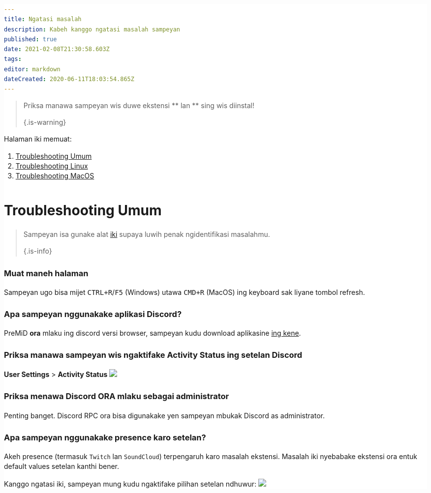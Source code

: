 ```yaml
---
title: Ngatasi masalah
description: Kabeh kanggo ngatasi masalah sampeyan
published: true
date: 2021-02-08T21:30:58.603Z
tags:
editor: markdown
dateCreated: 2020-06-11T18:03:54.865Z
---
```


> Priksa manawa sampeyan wis duwe ekstensi ** lan ** sing wis diinstal! 
> 
> {.is-warning}

Halaman iki memuat:
1. [Troubleshooting Umum](https://docs.premid.app/troubleshooting#general)
2. [Troubleshooting Linux](https://docs.premid.app/troubleshooting#linux)
3. [Troubleshooting MacOS](https://docs.premid.app/troubleshooting#macos)

<a name="general"></a>

# Troubleshooting Umum
> Sampeyan isa gunake alat [iki](https://qkeleq10.github.io/PreMiD-Troubleshooting/) supaya luwih penak ngidentifikasi masalahmu. 
> 
> {.is-info}
### Muat maneh halaman
Sampeyan ugo bisa mijet <kbd>CTRL+R</kbd>/<kbd>F5</kbd> (Windows) utawa <kbd>CMD+R</kbd> (MacOS) ing keyboard sak liyane tombol refresh.

### Apa sampeyan nggunakake aplikasi Discord?
PreMiD **ora** mlaku ing discord versi browser, sampeyan kudu download aplikasine [ing kene](https://discord.com/download).

### Priksa manawa sampeyan wis ngaktifake Activity Status ing setelan Discord
**User Settings** > **Activity Status**
<img src="https://i.imgur.com/9SfrrWm.png" width="500px" style="max-width:100%;" />

### Priksa menawa Discord ORA mlaku sebagai administrator
Penting banget. Discord RPC ora bisa digunakake yen sampeyan mbukak Discord as administrator.

### Apa sampeyan nggunakake presence karo setelan?
Akeh presence (termasuk `Twitch` lan `SoundCloud`) terpengaruh karo masalah ekstensi. Masalah iki nyebabake ekstensi ora entuk default values setelan kanthi bener.

Kanggo ngatasi iki, sampeyan mung kudu ngaktifake pilihan setelan ndhuwur:
<img src="https://i.imgur.com/JtXxTzg.gif" width="500px" style="max-width:100%;" />
